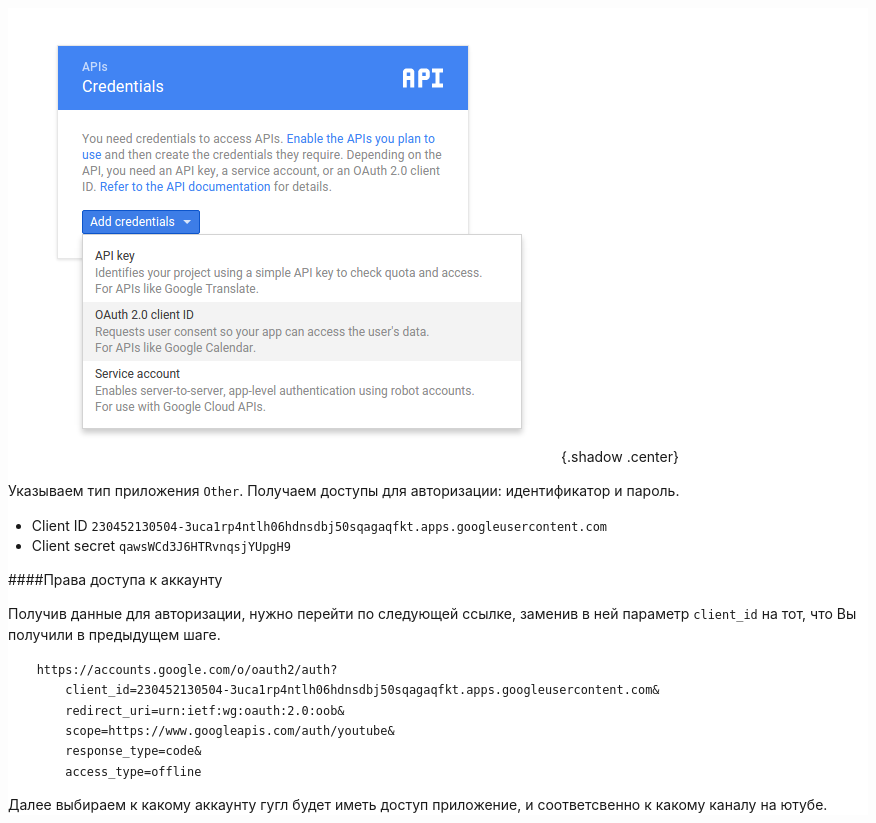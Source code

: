 ![Add Oauth2](/media/youtube-upload/oauth_cred.png){.shadow .center}

Указываем тип приложения `Other`.
Получаем доступы для авторизации: идентификатор и пароль.

* Client ID `230452130504-3uca1rp4ntlh06hdnsdbj50sqagaqfkt.apps.googleusercontent.com`
* Client secret `qawsWCd3J6HTRvnqsjYUpgH9`

####Права доступа к аккаунту

Получив данные для авторизации, нужно перейти по следующей ссылке, заменив в ней
параметр `client_id` на тот, что Вы получили в предыдущем шаге.

```text
    https://accounts.google.com/o/oauth2/auth?
        client_id=230452130504-3uca1rp4ntlh06hdnsdbj50sqagaqfkt.apps.googleusercontent.com&
        redirect_uri=urn:ietf:wg:oauth:2.0:oob&
        scope=https://www.googleapis.com/auth/youtube&
        response_type=code&
        access_type=offline
```

Далее выбираем к какому аккаунту гугл будет иметь доступ приложение,
и соответсвенно к какому каналу на ютубе.
